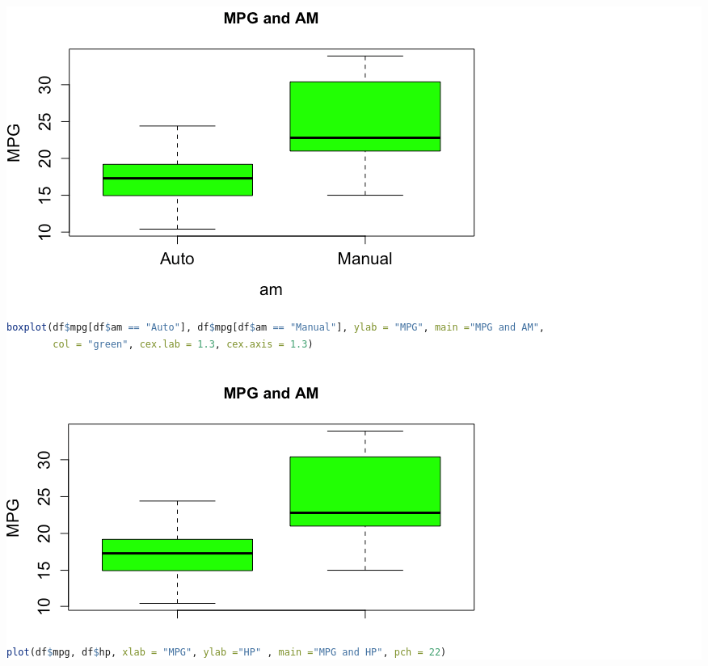 <img src="/assets/img/2020-01-02-konspekt-analyz-dannyh-r/6.png">

```R
boxplot(df$mpg[df$am == "Auto"], df$mpg[df$am == "Manual"], ylab = "MPG", main ="MPG and AM", 
        col = "green", cex.lab = 1.3, cex.axis = 1.3)
```

<img src="/assets/img/2020-01-02-konspekt-analyz-dannyh-r/7.png">

```R
plot(df$mpg, df$hp, xlab = "MPG", ylab ="HP" , main ="MPG and HP", pch = 22)
```
